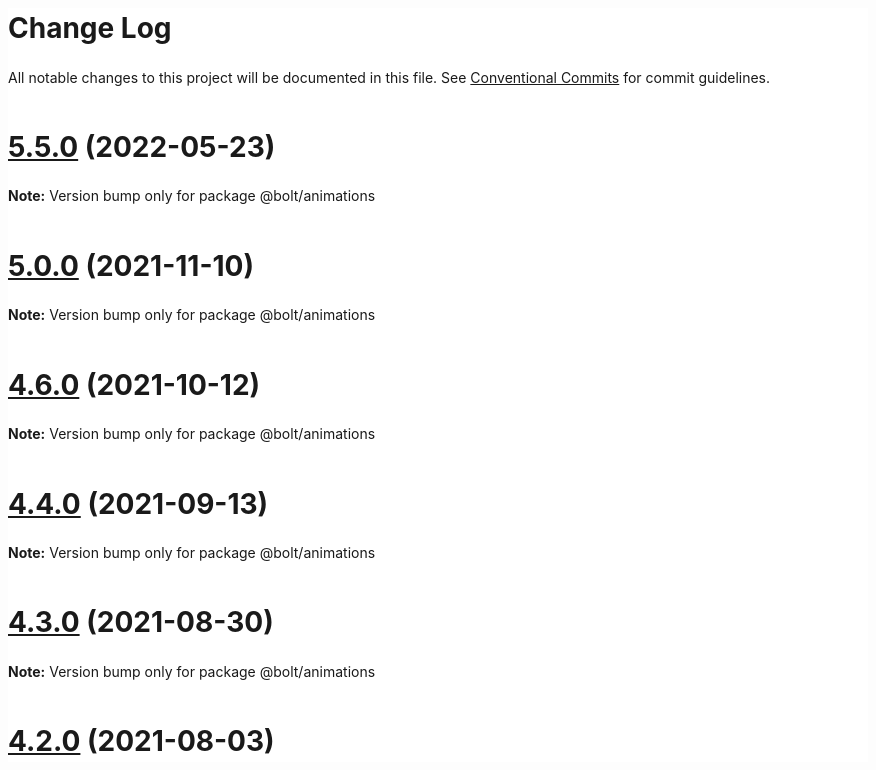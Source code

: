# Change Log

All notable changes to this project will be documented in this file.
See [Conventional Commits](https://conventionalcommits.org) for commit guidelines.

# [5.5.0](https://github.com/bolt-design-system/bolt/tree/master/packages/animations/compare/v5.4.0...v5.5.0) (2022-05-23)

**Note:** Version bump only for package @bolt/animations





# [5.0.0](https://github.com/bolt-design-system/bolt/tree/master/packages/animations/compare/v4.7.0...v5.0.0) (2021-11-10)

**Note:** Version bump only for package @bolt/animations





# [4.6.0](https://github.com/bolt-design-system/bolt/tree/master/packages/animations/compare/v4.5.1...v4.6.0) (2021-10-12)

**Note:** Version bump only for package @bolt/animations





# [4.4.0](https://github.com/bolt-design-system/bolt/tree/master/packages/animations/compare/v4.3.0...v4.4.0) (2021-09-13)

**Note:** Version bump only for package @bolt/animations





# [4.3.0](https://github.com/bolt-design-system/bolt/tree/master/packages/animations/compare/v4.2.3...v4.3.0) (2021-08-30)

**Note:** Version bump only for package @bolt/animations





# [4.2.0](https://github.com/bolt-design-system/bolt/tree/master/packages/animations/compare/v4.1.1...v4.2.0) (2021-08-03)

